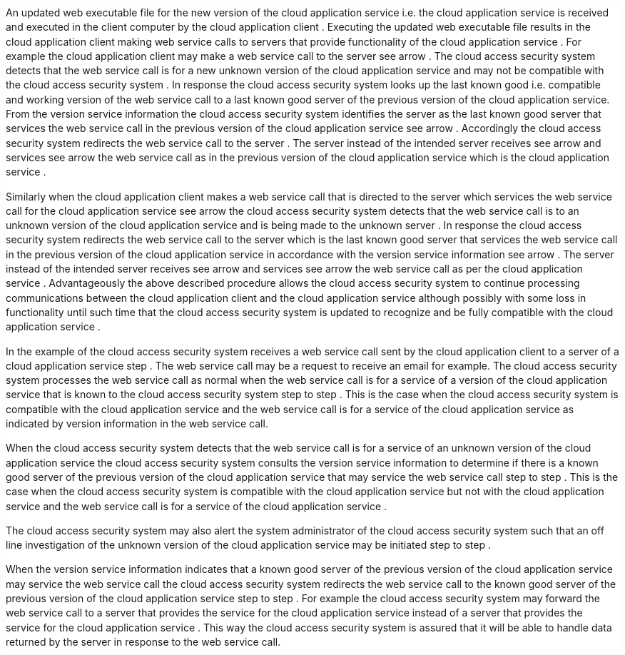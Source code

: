 An updated web executable file for the new version of the cloud application service i.e. the cloud application service is received and executed in the client computer by the cloud application client . Executing the updated web executable file results in the cloud application client making web service calls to servers that provide functionality of the cloud application service . For example the cloud application client may make a web service call to the server see arrow . The cloud access security system detects that the web service call is for a new unknown version of the cloud application service and may not be compatible with the cloud access security system . In response the cloud access security system looks up the last known good i.e. compatible and working version of the web service call to a last known good server of the previous version of the cloud application service. From the version service information the cloud access security system identifies the server as the last known good server that services the web service call in the previous version of the cloud application service see arrow . Accordingly the cloud access security system redirects the web service call to the server . The server instead of the intended server receives see arrow and services see arrow the web service call as in the previous version of the cloud application service which is the cloud application service .

Similarly when the cloud application client makes a web service call that is directed to the server which services the web service call for the cloud application service see arrow the cloud access security system detects that the web service call is to an unknown version of the cloud application service and is being made to the unknown server . In response the cloud access security system redirects the web service call to the server which is the last known good server that services the web service call in the previous version of the cloud application service in accordance with the version service information see arrow . The server instead of the intended server receives see arrow and services see arrow the web service call as per the cloud application service . Advantageously the above described procedure allows the cloud access security system to continue processing communications between the cloud application client and the cloud application service although possibly with some loss in functionality until such time that the cloud access security system is updated to recognize and be fully compatible with the cloud application service .

In the example of the cloud access security system receives a web service call sent by the cloud application client to a server of a cloud application service step . The web service call may be a request to receive an email for example. The cloud access security system processes the web service call as normal when the web service call is for a service of a version of the cloud application service that is known to the cloud access security system step to step . This is the case when the cloud access security system is compatible with the cloud application service and the web service call is for a service of the cloud application service as indicated by version information in the web service call.

When the cloud access security system detects that the web service call is for a service of an unknown version of the cloud application service the cloud access security system consults the version service information to determine if there is a known good server of the previous version of the cloud application service that may service the web service call step to step . This is the case when the cloud access security system is compatible with the cloud application service but not with the cloud application service and the web service call is for a service of the cloud application service .

The cloud access security system may also alert the system administrator of the cloud access security system such that an off line investigation of the unknown version of the cloud application service may be initiated step to step .

When the version service information indicates that a known good server of the previous version of the cloud application service may service the web service call the cloud access security system redirects the web service call to the known good server of the previous version of the cloud application service step to step . For example the cloud access security system may forward the web service call to a server that provides the service for the cloud application service instead of a server that provides the service for the cloud application service . This way the cloud access security system is assured that it will be able to handle data returned by the server in response to the web service call.
